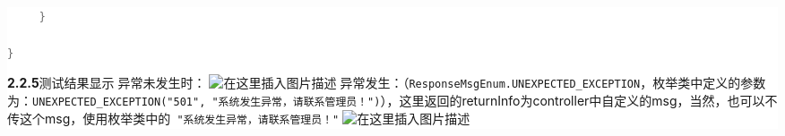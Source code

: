 ```java
     }

}
```
**2.2.5**测试结果显示
异常未发生时：
![在这里插入图片描述](https://img-blog.csdnimg.cn/20200612122816333.png)
异常发生：（`ResponseMsgEnum.UNEXPECTED_EXCEPTION`，枚举类中定义的参数为：`UNEXPECTED_EXCEPTION("501", "系统发生异常，请联系管理员！")`），这里返回的returnInfo为controller中自定义的msg，当然，也可以不传这个msg，使用枚举类中的` "系统发生异常，请联系管理员！"`
![在这里插入图片描述](https://img-blog.csdnimg.cn/20200612122900388.png)
